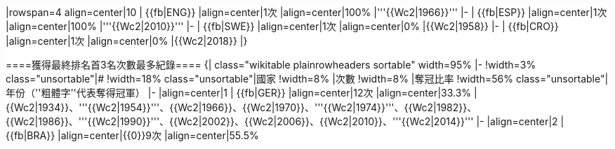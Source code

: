 |rowspan=4 align=center|10
| {{fb|ENG}}
|align=center|1次
|align=center|100%
|'''{{Wc2|1966}}'''
|- 
| {{fb|ESP}}
|align=center|1次
|align=center|100%
|'''{{Wc2|2010}}'''
|- 
| {{fb|SWE}}
|align=center|1次
|align=center|0%
|{{Wc2|1958}}
|-
| {{fb|CRO}}
|align=center|1次
|align=center|0%
|{{Wc2|2018}}
|}

====獲得最終排名首3名次數最多紀錄====
{| class="wikitable plainrowheaders sortable" width=95%
|- 
!width=3% class="unsortable"|#
!width=18% class="unsortable"|國家
!width=8% |次數
!width=8% |奪冠比率
!width=56% class="unsortable"|年份（''粗體字''代表奪得冠軍）
|- 
|align=center|1
| {{fb|GER}}<ref name="Germany"></ref>
|align=center|12次
|align=center|33.3%
|{{Wc2|1934}}、'''{{Wc2|1954}}'''、{{Wc2|1966}}、{{Wc2|1970}}、'''{{Wc2|1974}}'''、{{Wc2|1982}}、{{Wc2|1986}}、'''{{Wc2|1990}}'''、{{Wc2|2002}}、{{Wc2|2006}}、{{Wc2|2010}}、'''{{Wc2|2014}}'''
|- 
|align=center|2
| {{fb|BRA}}
|align=center|{{0}}9次
|align=center|55.5%